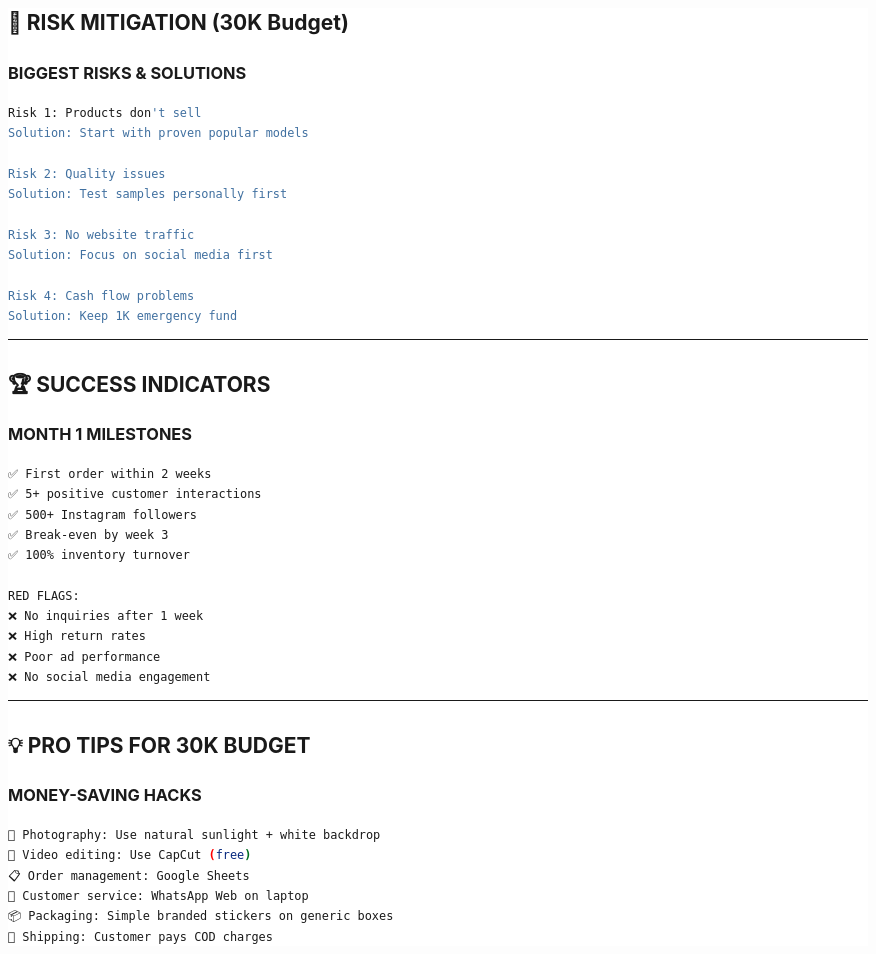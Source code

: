 
## 🚨 RISK MITIGATION (30K Budget)

### BIGGEST RISKS & SOLUTIONS
```bash
Risk 1: Products don't sell
Solution: Start with proven popular models

Risk 2: Quality issues
Solution: Test samples personally first

Risk 3: No website traffic  
Solution: Focus on social media first

Risk 4: Cash flow problems
Solution: Keep 1K emergency fund
```

---

## 🏆 SUCCESS INDICATORS

### MONTH 1 MILESTONES
```bash
✅ First order within 2 weeks
✅ 5+ positive customer interactions  
✅ 500+ Instagram followers
✅ Break-even by week 3
✅ 100% inventory turnover

RED FLAGS:
❌ No inquiries after 1 week
❌ High return rates
❌ Poor ad performance
❌ No social media engagement
```

---

## 💡 PRO TIPS FOR 30K BUDGET

### MONEY-SAVING HACKS
```bash
📸 Photography: Use natural sunlight + white backdrop
📱 Video editing: Use CapCut (free)
📋 Order management: Google Sheets
💬 Customer service: WhatsApp Web on laptop
📦 Packaging: Simple branded stickers on generic boxes
🚚 Shipping: Customer pays COD charges
```
